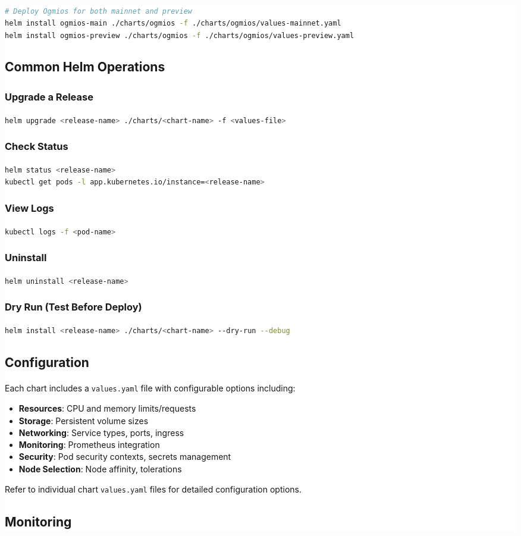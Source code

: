 ```bash
# Deploy Ogmios for both mainnet and preview
helm install ogmios-main ./charts/ogmios -f ./charts/ogmios/values-mainnet.yaml
helm install ogmios-preview ./charts/ogmios -f ./charts/ogmios/values-preview.yaml
```

## Common Helm Operations

### Upgrade a Release

```bash
helm upgrade <release-name> ./charts/<chart-name> -f <values-file>
```

### Check Status

```bash
helm status <release-name>
kubectl get pods -l app.kubernetes.io/instance=<release-name>
```

### View Logs

```bash
kubectl logs -f <pod-name>
```

### Uninstall

```bash
helm uninstall <release-name>
```

### Dry Run (Test Before Deploy)

```bash
helm install <release-name> ./charts/<chart-name> --dry-run --debug
```

## Configuration

Each chart includes a `values.yaml` file with configurable options including:

- **Resources**: CPU and memory limits/requests
- **Storage**: Persistent volume sizes
- **Networking**: Service types, ports, ingress
- **Monitoring**: Prometheus integration
- **Security**: Pod security contexts, secrets management
- **Node Selection**: Node affinity, tolerations

Refer to individual chart `values.yaml` files for detailed configuration options.

## Monitoring
